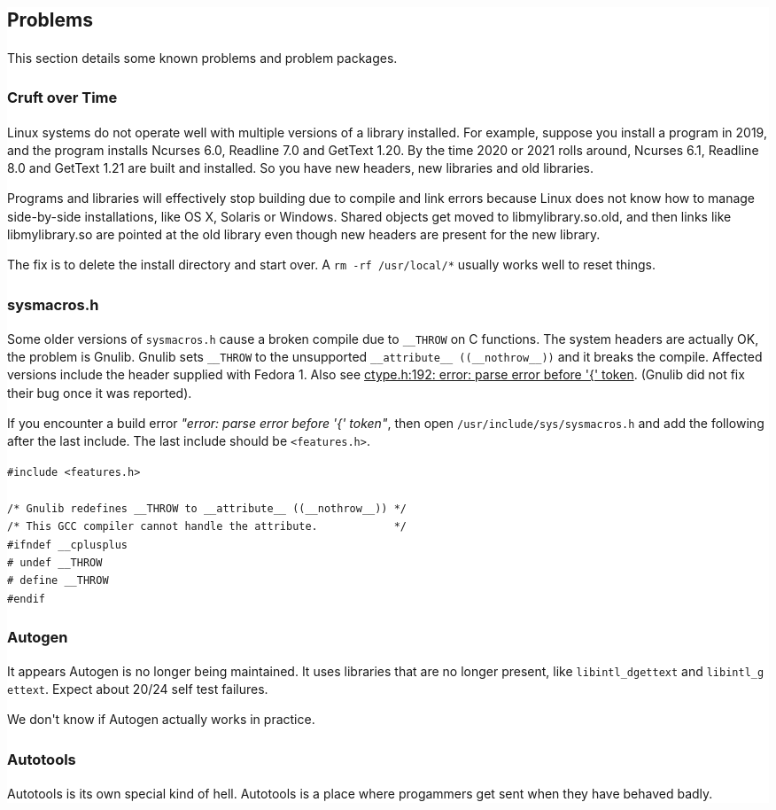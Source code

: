 ## Problems

This section details some known problems and problem packages.

### Cruft over Time

Linux systems do not operate well with multiple versions of a library installed. For example, suppose you install a program in 2019, and the program installs Ncurses 6.0, Readline 7.0 and GetText 1.20. By the time 2020 or 2021 rolls around, Ncurses 6.1, Readline 8.0 and GetText 1.21 are built and installed. So you have new headers, new libraries and old libraries.

Programs and libraries will effectively stop building due to compile and link errors because Linux does not know how to manage side-by-side installations, like OS X, Solaris or Windows. Shared objects get moved to libmylibrary.so.old, and then links like libmylibrary.so are pointed at the old library even though new headers are present for the new library.

The fix is to delete the install directory and start over. A `rm -rf /usr/local/*` usually works well to reset things.

### sysmacros.h

Some older versions of `sysmacros.h` cause a broken compile due to `__THROW` on C functions. The system headers are actually OK, the problem is Gnulib. Gnulib sets `__THROW` to the unsupported `__attribute__ ((__nothrow__))` and it breaks the compile. Affected versions include the header supplied with Fedora 1. Also see [ctype.h:192: error: parse error before '{' token](https://lists.gnu.org/archive/html/bug-gnulib/2019-07/msg00059.html). (Gnulib did not fix their bug once it was reported).

If you encounter a build error *"error: parse error before '{' token"*, then open `/usr/include/sys/sysmacros.h` and add the following after the last include. The last include should be `<features.h>`.

```
#include <features.h>

/* Gnulib redefines __THROW to __attribute__ ((__nothrow__)) */
/* This GCC compiler cannot handle the attribute.            */
#ifndef __cplusplus
# undef __THROW
# define __THROW
#endif
```

### Autogen

It appears Autogen is no longer being maintained. It uses libraries that are no longer present, like `libintl_dgettext` and `libintl_gettext`. Expect about 20/24 self test failures.

We don't know if Autogen actually works in practice.

### Autotools

Autotools is its own special kind of hell. Autotools is a place where progammers get sent when they have behaved badly.
